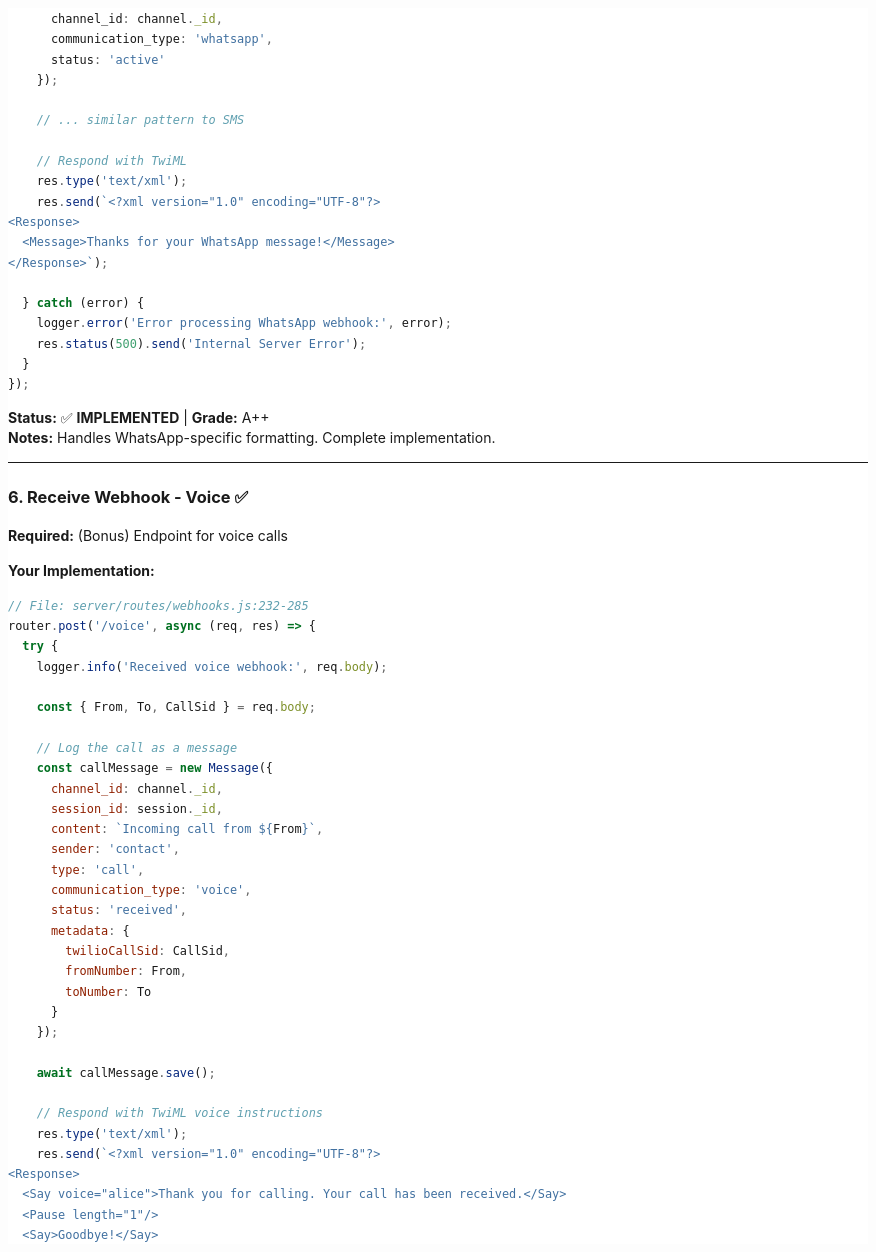 ```javascript
      channel_id: channel._id,
      communication_type: 'whatsapp',
      status: 'active'
    });
    
    // ... similar pattern to SMS
    
    // Respond with TwiML
    res.type('text/xml');
    res.send(`<?xml version="1.0" encoding="UTF-8"?>
<Response>
  <Message>Thanks for your WhatsApp message!</Message>
</Response>`);
    
  } catch (error) {
    logger.error('Error processing WhatsApp webhook:', error);
    res.status(500).send('Internal Server Error');
  }
});
```

**Status:** ✅ **IMPLEMENTED** | **Grade:** A++  
**Notes:** Handles WhatsApp-specific formatting. Complete implementation.

---

### **6. Receive Webhook - Voice** ✅

**Required:** (Bonus) Endpoint for voice calls

**Your Implementation:**
```javascript
// File: server/routes/webhooks.js:232-285
router.post('/voice', async (req, res) => {
  try {
    logger.info('Received voice webhook:', req.body);
    
    const { From, To, CallSid } = req.body;
    
    // Log the call as a message
    const callMessage = new Message({
      channel_id: channel._id,
      session_id: session._id,
      content: `Incoming call from ${From}`,
      sender: 'contact',
      type: 'call',
      communication_type: 'voice',
      status: 'received',
      metadata: {
        twilioCallSid: CallSid,
        fromNumber: From,
        toNumber: To
      }
    });
    
    await callMessage.save();
    
    // Respond with TwiML voice instructions
    res.type('text/xml');
    res.send(`<?xml version="1.0" encoding="UTF-8"?>
<Response>
  <Say voice="alice">Thank you for calling. Your call has been received.</Say>
  <Pause length="1"/>
  <Say>Goodbye!</Say>
```